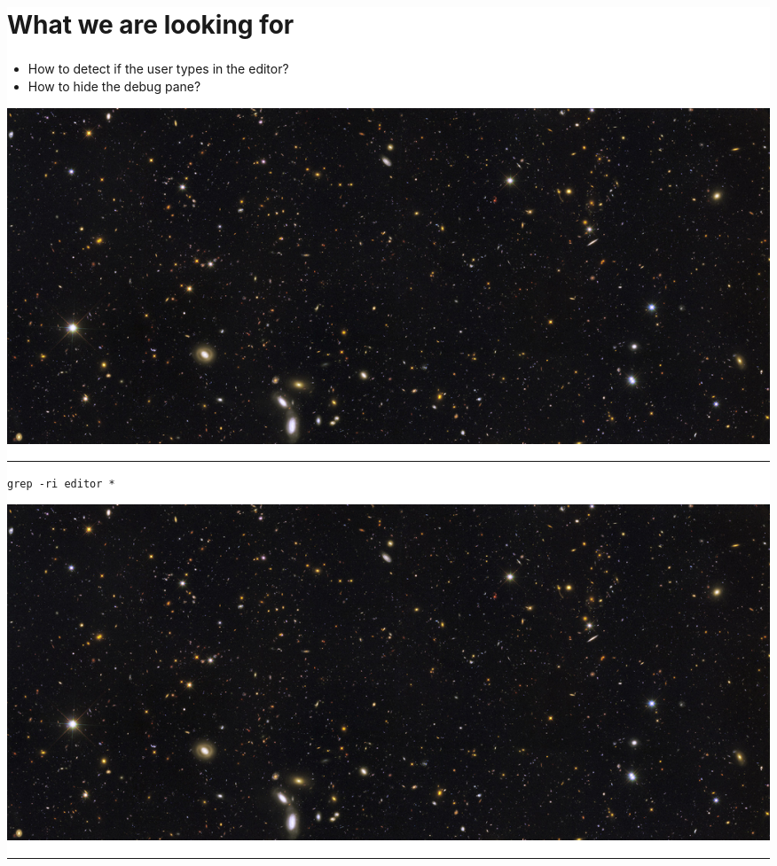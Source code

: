 # What we are looking for

- How to detect if the user types in the editor?
- How to hide the debug pane?

![](background.jpg)

---

`grep -ri editor *`

![](background.jpg)

---